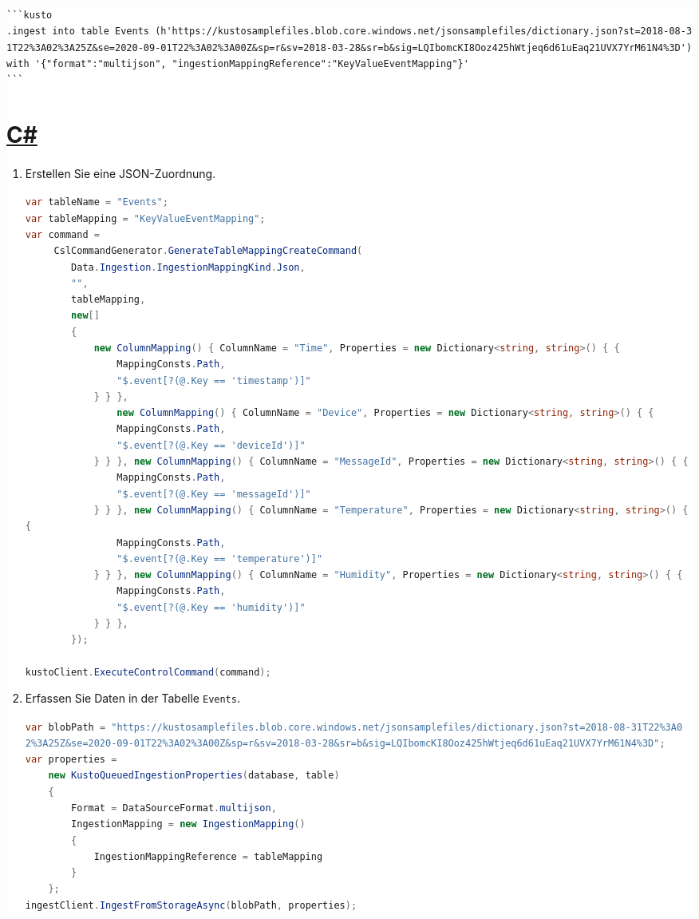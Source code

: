     ```kusto
    .ingest into table Events (h'https://kustosamplefiles.blob.core.windows.net/jsonsamplefiles/dictionary.json?st=2018-08-31T22%3A02%3A25Z&se=2020-09-01T22%3A02%3A00Z&sp=r&sv=2018-03-28&sr=b&sig=LQIbomcKI8Ooz425hWtjeq6d61uEaq21UVX7YrM61N4%3D') with '{"format":"multijson", "ingestionMappingReference":"KeyValueEventMapping"}'
    ```

# <a name="c"></a>[C#](#tab/c-sharp)

1. Erstellen Sie eine JSON-Zuordnung.

    ```csharp
    var tableName = "Events";
    var tableMapping = "KeyValueEventMapping";
    var command =
         CslCommandGenerator.GenerateTableMappingCreateCommand(
            Data.Ingestion.IngestionMappingKind.Json,
            "",
            tableMapping,
            new[]
            {
                new ColumnMapping() { ColumnName = "Time", Properties = new Dictionary<string, string>() { {
                    MappingConsts.Path,
                    "$.event[?(@.Key == 'timestamp')]"
                } } },
                    new ColumnMapping() { ColumnName = "Device", Properties = new Dictionary<string, string>() { {
                    MappingConsts.Path,
                    "$.event[?(@.Key == 'deviceId')]"
                } } }, new ColumnMapping() { ColumnName = "MessageId", Properties = new Dictionary<string, string>() { {
                    MappingConsts.Path,
                    "$.event[?(@.Key == 'messageId')]"
                } } }, new ColumnMapping() { ColumnName = "Temperature", Properties = new Dictionary<string, string>() { {
                    MappingConsts.Path,
                    "$.event[?(@.Key == 'temperature')]"
                } } }, new ColumnMapping() { ColumnName = "Humidity", Properties = new Dictionary<string, string>() { {
                    MappingConsts.Path,
                    "$.event[?(@.Key == 'humidity')]"
                } } },
            });

    kustoClient.ExecuteControlCommand(command);
    ```

1. Erfassen Sie Daten in der Tabelle `Events`.

    ```csharp
    var blobPath = "https://kustosamplefiles.blob.core.windows.net/jsonsamplefiles/dictionary.json?st=2018-08-31T22%3A02%3A25Z&se=2020-09-01T22%3A02%3A00Z&sp=r&sv=2018-03-28&sr=b&sig=LQIbomcKI8Ooz425hWtjeq6d61uEaq21UVX7YrM61N4%3D";
    var properties =
        new KustoQueuedIngestionProperties(database, table)
        {
            Format = DataSourceFormat.multijson,
            IngestionMapping = new IngestionMapping()
            {
                IngestionMappingReference = tableMapping
            }
        };
    ingestClient.IngestFromStorageAsync(blobPath, properties);
    ```
